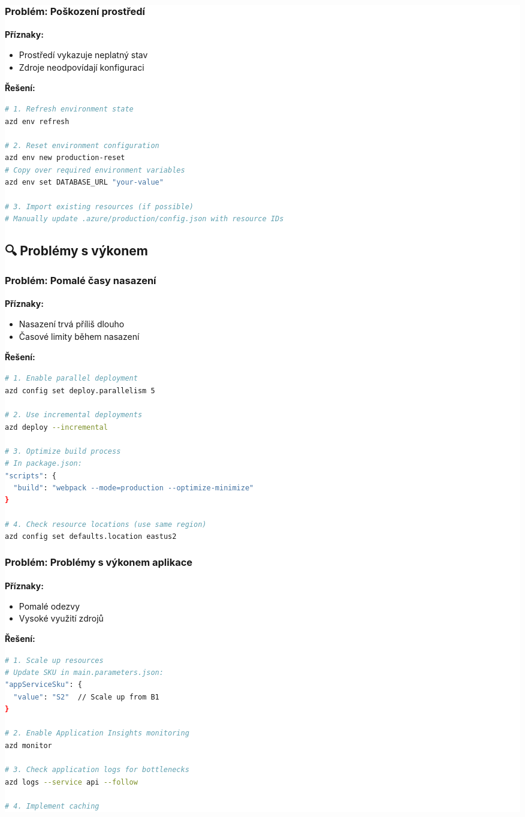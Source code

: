 ### Problém: Poškození prostředí
**Příznaky:**
- Prostředí vykazuje neplatný stav
- Zdroje neodpovídají konfiguraci

**Řešení:**
```bash
# 1. Refresh environment state
azd env refresh

# 2. Reset environment configuration
azd env new production-reset
# Copy over required environment variables
azd env set DATABASE_URL "your-value"

# 3. Import existing resources (if possible)
# Manually update .azure/production/config.json with resource IDs
```

## 🔍 Problémy s výkonem

### Problém: Pomalé časy nasazení
**Příznaky:**
- Nasazení trvá příliš dlouho
- Časové limity během nasazení

**Řešení:**
```bash
# 1. Enable parallel deployment
azd config set deploy.parallelism 5

# 2. Use incremental deployments
azd deploy --incremental

# 3. Optimize build process
# In package.json:
"scripts": {
  "build": "webpack --mode=production --optimize-minimize"
}

# 4. Check resource locations (use same region)
azd config set defaults.location eastus2
```

### Problém: Problémy s výkonem aplikace
**Příznaky:**
- Pomalé odezvy
- Vysoké využití zdrojů

**Řešení:**
```bash
# 1. Scale up resources
# Update SKU in main.parameters.json:
"appServiceSku": {
  "value": "S2"  // Scale up from B1
}

# 2. Enable Application Insights monitoring
azd monitor

# 3. Check application logs for bottlenecks
azd logs --service api --follow

# 4. Implement caching
```